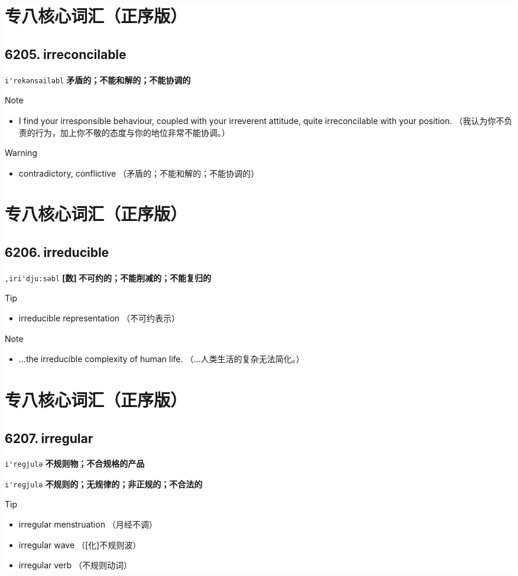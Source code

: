 # 专八核心词汇（正序版）

## 6205. irreconcilable

`i'rekənsailəbl`  **矛盾的；不能和解的；不能协调的**

> [!NOTE]
>
> - I find your irresponsible behaviour, coupled with your irreverent attitude, quite irreconcilable with your position. （我认为你不负责的行为，加上你不敬的态度与你的地位非常不能协调。）
>

> [!WARNING]
>
> - contradictory, conflictive （矛盾的；不能和解的；不能协调的）
>

# 专八核心词汇（正序版）

## 6206. irreducible

`,iri'dju:səbl`  **[数] 不可约的；不能削减的；不能复归的**

> [!TIP]
>
> - irreducible representation （不可约表示）
>

> [!NOTE]
>
> - ...the irreducible complexity of human life. （...人类生活的复杂无法简化。）
>

# 专八核心词汇（正序版）

## 6207. irregular

`i'reɡjulə`  **不规则物；不合规格的产品**

`i'reɡjulə`  **不规则的；无规律的；非正规的；不合法的**

> [!TIP]
>
> - irregular menstruation （月经不调）
>
> - irregular wave （[化]不规则波）
>
> - irregular verb （不规则动词）
>
